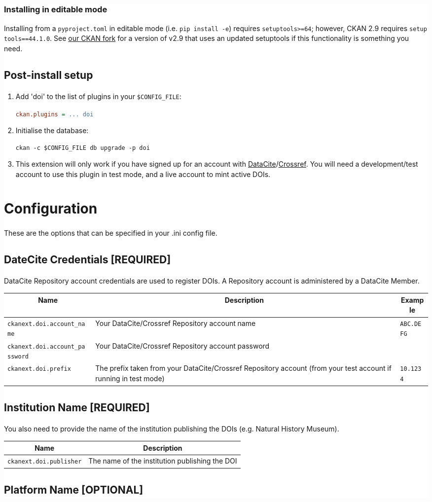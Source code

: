 ### Installing in editable mode

Installing from a `pyproject.toml` in editable mode (i.e. `pip install -e`) requires `setuptools>=64`; however, CKAN 2.9 requires `setuptools==44.1.0`. See [our CKAN fork](https://github.com/NaturalHistoryMuseum/ckan) for a version of v2.9 that uses an updated setuptools if this functionality is something you need.

## Post-install setup

1. Add 'doi' to the list of plugins in your `$CONFIG_FILE`:
   ```ini
   ckan.plugins = ... doi
   ```

2. Initialise the database:
   ```shell
   ckan -c $CONFIG_FILE db upgrade -p doi
   ```

3. This extension will only work if you have signed up for an account with [DataCite](https://datacite.org)/[Crossref](https://www.crossref.org). You will need a development/test account to use this plugin in test mode, and a live account to mint active DOIs.



# Configuration


These are the options that can be specified in your .ini config file.

## DateCite Credentials **[REQUIRED]**

DataCite Repository account credentials are used to register DOIs. A Repository account is administered by a DataCite Member.

| Name                           | Description                                                                                             | Example    |
|--------------------------------|---------------------------------------------------------------------------------------------------------|------------|
| `ckanext.doi.account_name`     | Your DataCite/Crossref Repository account name                                                                   | `ABC.DEFG` |
| `ckanext.doi.account_password` | Your DataCite/Crossref Repository account password                                                               |            |
| `ckanext.doi.prefix`           | The prefix taken from your DataCite/Crossref Repository account (from your test account if running in test mode) | `10.1234`  |

## Institution Name **[REQUIRED]**

You also need to provide the name of the institution publishing the DOIs (e.g. Natural History Museum).

| Name                    | Description                                    |
|-------------------------|------------------------------------------------|
| `ckanext.doi.publisher` | The name of the institution publishing the DOI |

## Platform Name **[OPTIONAL]**
